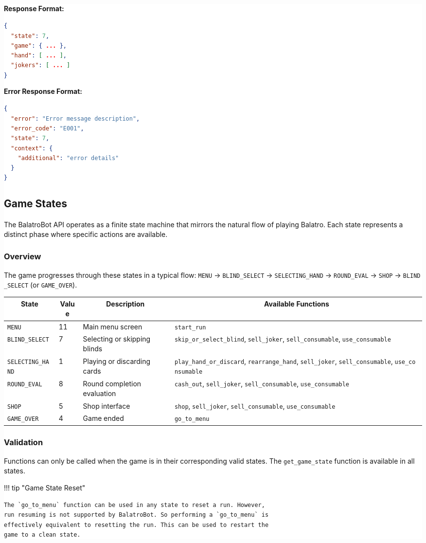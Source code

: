 **Response Format:**

```json
{
  "state": 7,
  "game": { ... },
  "hand": [ ... ],
  "jokers": [ ... ]
}
```

**Error Response Format:**

```json
{
  "error": "Error message description",
  "error_code": "E001",
  "state": 7,
  "context": {
    "additional": "error details"
  }
}
```

## Game States

The BalatroBot API operates as a finite state machine that mirrors the natural flow of playing Balatro. Each state represents a distinct phase where specific actions are available.

### Overview

The game progresses through these states in a typical flow: `MENU` → `BLIND_SELECT` → `SELECTING_HAND` → `ROUND_EVAL` → `SHOP` → `BLIND_SELECT` (or `GAME_OVER`).

| State            | Value | Description                  | Available Functions                                                                         |
| ---------------- | ----- | ---------------------------- | ------------------------------------------------------------------------------------------- |
| `MENU`           | 11    | Main menu screen             | `start_run`                                                                                 |
| `BLIND_SELECT`   | 7     | Selecting or skipping blinds | `skip_or_select_blind`, `sell_joker`, `sell_consumable`, `use_consumable`                   |
| `SELECTING_HAND` | 1     | Playing or discarding cards  | `play_hand_or_discard`, `rearrange_hand`, `sell_joker`, `sell_consumable`, `use_consumable` |
| `ROUND_EVAL`     | 8     | Round completion evaluation  | `cash_out`, `sell_joker`, `sell_consumable`, `use_consumable`                               |
| `SHOP`           | 5     | Shop interface               | `shop`, `sell_joker`, `sell_consumable`, `use_consumable`                                   |
| `GAME_OVER`      | 4     | Game ended                   | `go_to_menu`                                                                                |

### Validation

Functions can only be called when the game is in their corresponding valid states. The `get_game_state` function is available in all states.

!!! tip "Game State Reset"

    The `go_to_menu` function can be used in any state to reset a run. However,
    run resuming is not supported by BalatroBot. So performing a `go_to_menu` is
    effectively equivalent to resetting the run. This can be used to restart the
    game to a clean state.
